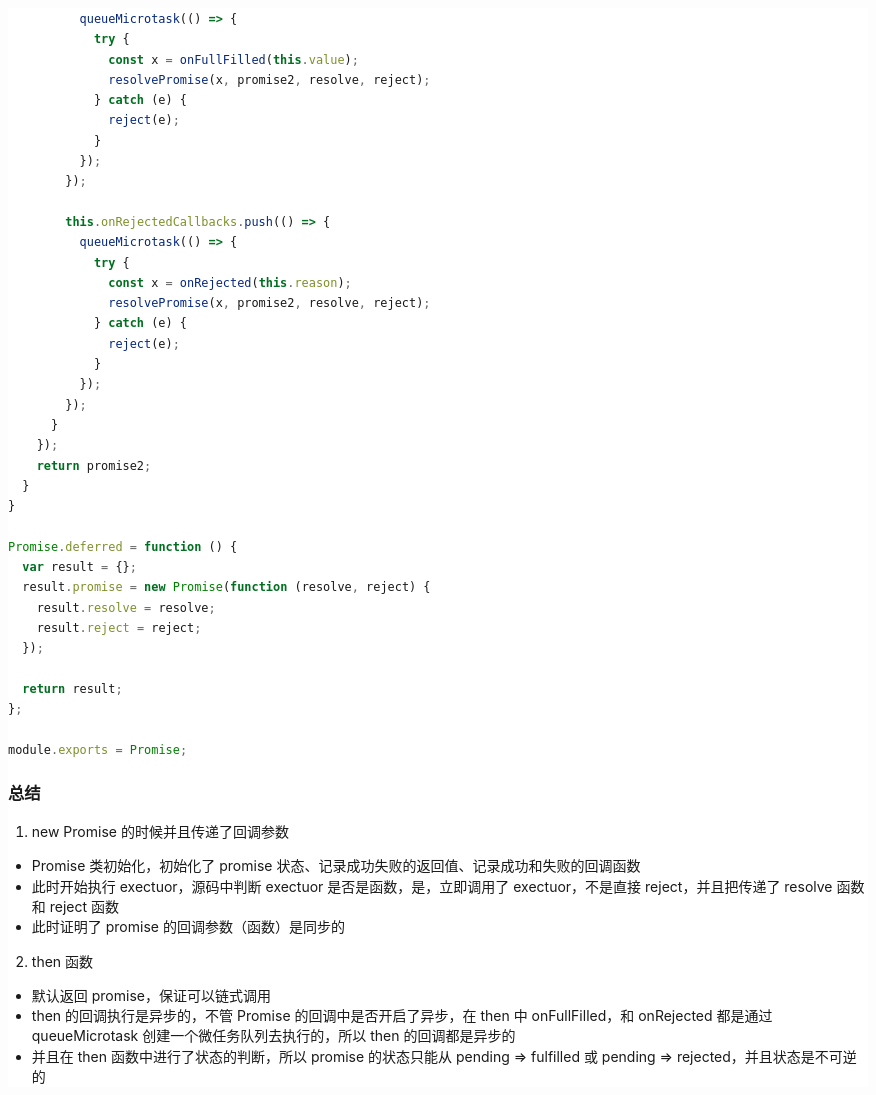 ```js
          queueMicrotask(() => {
            try {
              const x = onFullFilled(this.value);
              resolvePromise(x, promise2, resolve, reject);
            } catch (e) {
              reject(e);
            }
          });
        });

        this.onRejectedCallbacks.push(() => {
          queueMicrotask(() => {
            try {
              const x = onRejected(this.reason);
              resolvePromise(x, promise2, resolve, reject);
            } catch (e) {
              reject(e);
            }
          });
        });
      }
    });
    return promise2;
  }
}

Promise.deferred = function () {
  var result = {};
  result.promise = new Promise(function (resolve, reject) {
    result.resolve = resolve;
    result.reject = reject;
  });

  return result;
};

module.exports = Promise;
```

### 总结

1. new Promise 的时候并且传递了回调参数

- Promise 类初始化，初始化了 promise 状态、记录成功失败的返回值、记录成功和失败的回调函数
- 此时开始执行 exectuor，源码中判断 exectuor 是否是函数，是，立即调用了 exectuor，不是直接 reject，并且把传递了 resolve 函数和 reject 函数
- 此时证明了 promise 的回调参数（函数）是同步的

2. then 函数

- 默认返回 promise，保证可以链式调用
- then 的回调执行是异步的，不管 Promise 的回调中是否开启了异步，在 then 中 onFullFilled，和 onRejected 都是通过 queueMicrotask 创建一个微任务队列去执行的，所以 then 的回调都是异步的
- 并且在 then 函数中进行了状态的判断，所以 promise 的状态只能从 pending => fulfilled 或 pending => rejected，并且状态是不可逆的
